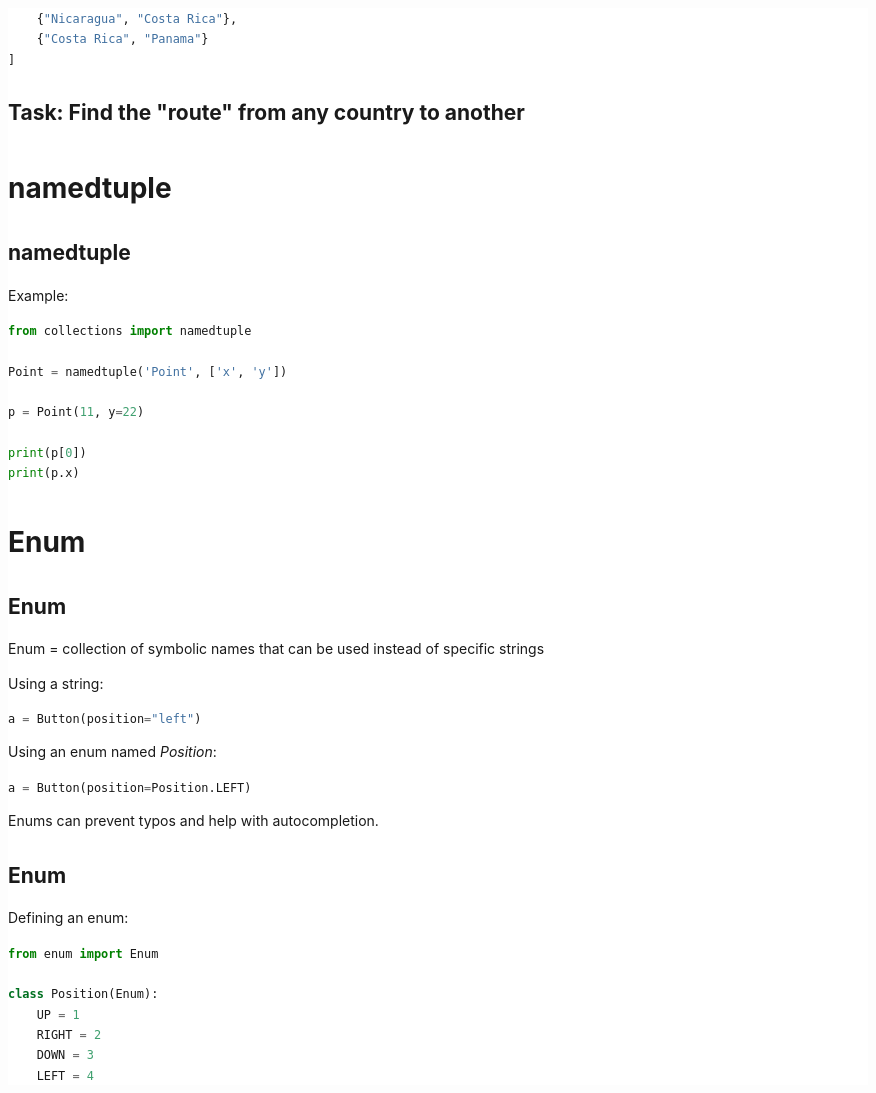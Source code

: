 ```py
    {"Nicaragua", "Costa Rica"},
    {"Costa Rica", "Panama"}
]
```

## Task: Find the "route" from any country to another

# namedtuple

## namedtuple

Example:

```py
from collections import namedtuple

Point = namedtuple('Point', ['x', 'y'])

p = Point(11, y=22)

print(p[0])
print(p.x)
```

# Enum

## Enum

Enum = collection of symbolic names that can be used instead of specific strings

Using a string:

```py
a = Button(position="left")
```

Using an enum named _Position_:

```py
a = Button(position=Position.LEFT)
```

Enums can prevent typos and help with autocompletion.

## Enum

Defining an enum:

```py
from enum import Enum

class Position(Enum):
    UP = 1
    RIGHT = 2
    DOWN = 3
    LEFT = 4
```
